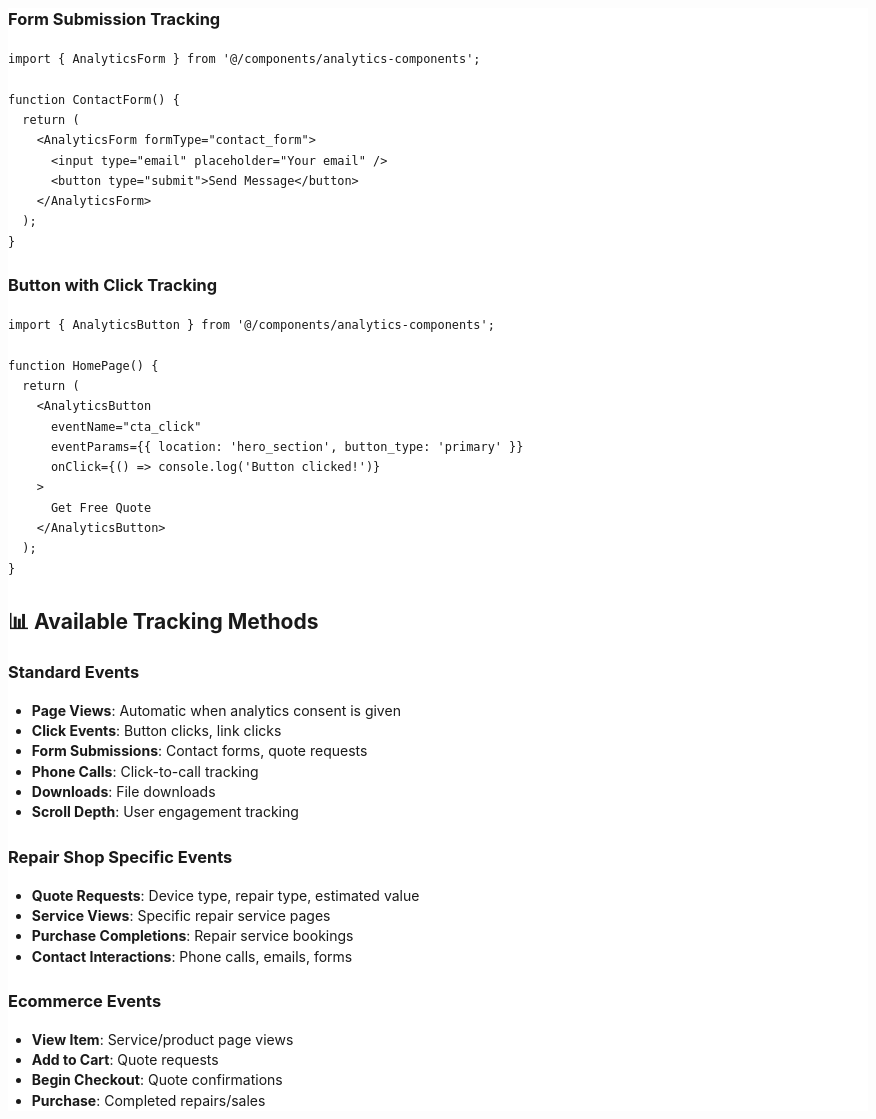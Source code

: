 ### Form Submission Tracking
```tsx
import { AnalyticsForm } from '@/components/analytics-components';

function ContactForm() {
  return (
    <AnalyticsForm formType="contact_form">
      <input type="email" placeholder="Your email" />
      <button type="submit">Send Message</button>
    </AnalyticsForm>
  );
}
```

### Button with Click Tracking
```tsx
import { AnalyticsButton } from '@/components/analytics-components';

function HomePage() {
  return (
    <AnalyticsButton 
      eventName="cta_click" 
      eventParams={{ location: 'hero_section', button_type: 'primary' }}
      onClick={() => console.log('Button clicked!')}
    >
      Get Free Quote
    </AnalyticsButton>
  );
}
```

## 📊 Available Tracking Methods

### Standard Events
- **Page Views**: Automatic when analytics consent is given
- **Click Events**: Button clicks, link clicks
- **Form Submissions**: Contact forms, quote requests
- **Phone Calls**: Click-to-call tracking
- **Downloads**: File downloads
- **Scroll Depth**: User engagement tracking

### Repair Shop Specific Events
- **Quote Requests**: Device type, repair type, estimated value
- **Service Views**: Specific repair service pages
- **Purchase Completions**: Repair service bookings
- **Contact Interactions**: Phone calls, emails, forms

### Ecommerce Events
- **View Item**: Service/product page views
- **Add to Cart**: Quote requests
- **Begin Checkout**: Quote confirmations  
- **Purchase**: Completed repairs/sales
